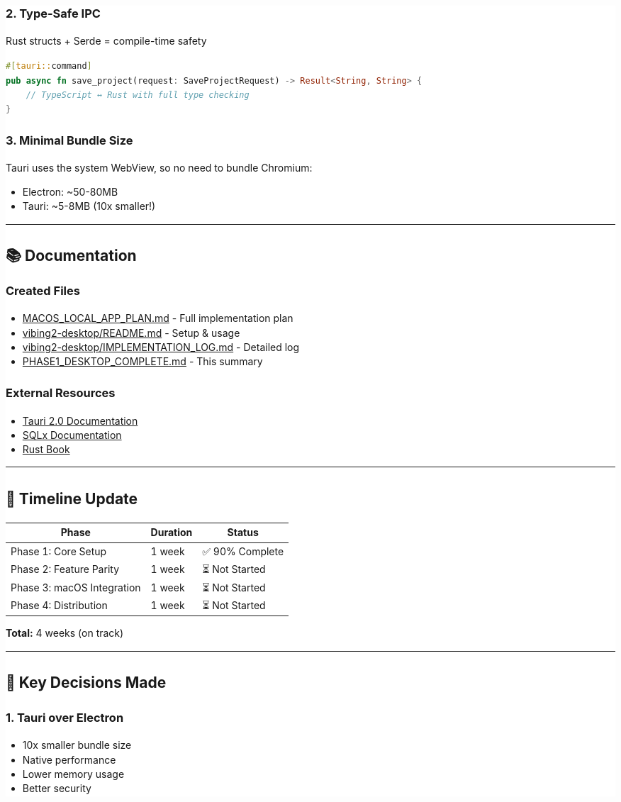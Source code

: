 ### 2. **Type-Safe IPC**
Rust structs + Serde = compile-time safety

```rust
#[tauri::command]
pub async fn save_project(request: SaveProjectRequest) -> Result<String, String> {
    // TypeScript ↔ Rust with full type checking
}
```

### 3. **Minimal Bundle Size**
Tauri uses the system WebView, so no need to bundle Chromium:
- Electron: ~50-80MB
- Tauri: ~5-8MB (10x smaller!)

---

## 📚 Documentation

### Created Files
- [MACOS_LOCAL_APP_PLAN.md](MACOS_LOCAL_APP_PLAN.md) - Full implementation plan
- [vibing2-desktop/README.md](vibing2-desktop/README.md) - Setup & usage
- [vibing2-desktop/IMPLEMENTATION_LOG.md](vibing2-desktop/IMPLEMENTATION_LOG.md) - Detailed log
- [PHASE1_DESKTOP_COMPLETE.md](PHASE1_DESKTOP_COMPLETE.md) - This summary

### External Resources
- [Tauri 2.0 Documentation](https://tauri.app/v2/guides/)
- [SQLx Documentation](https://docs.rs/sqlx/)
- [Rust Book](https://doc.rust-lang.org/book/)

---

## 🎯 Timeline Update

| Phase | Duration | Status |
|-------|----------|--------|
| Phase 1: Core Setup | 1 week | ✅ 90% Complete |
| Phase 2: Feature Parity | 1 week | ⏳ Not Started |
| Phase 3: macOS Integration | 1 week | ⏳ Not Started |
| Phase 4: Distribution | 1 week | ⏳ Not Started |

**Total:** 4 weeks (on track)

---

## 🔑 Key Decisions Made

### 1. **Tauri over Electron**
- 10x smaller bundle size
- Native performance
- Lower memory usage
- Better security
